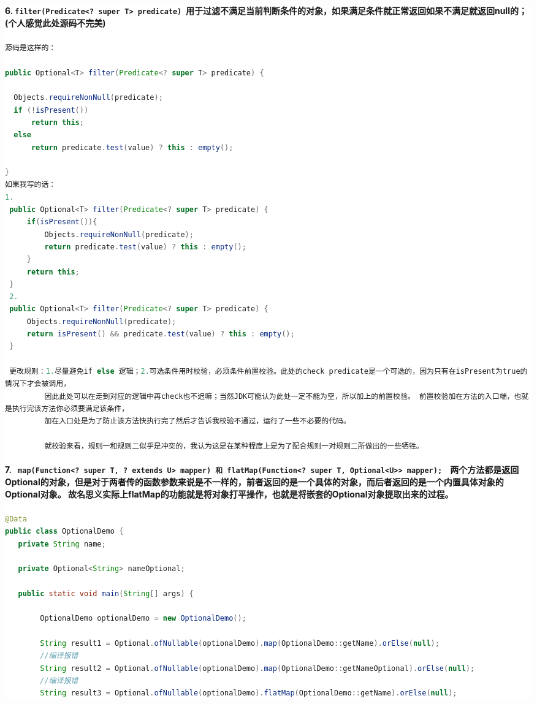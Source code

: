 ```

```

#### 6. ```filter(Predicate<? super T> predicate)```  用于过滤不满足当前判断条件的对象，如果满足条件就正常返回如果不满足就返回null的；(个人感觉此处源码不完美)

```java
源码是这样的：

public Optional<T> filter(Predicate<? super T> predicate) {

  Objects.requireNonNull(predicate);
  if (!isPresent())
      return this;
  else
      return predicate.test(value) ? this : empty();

}
如果我写的话：
1.
 public Optional<T> filter(Predicate<? super T> predicate) {
     if(isPresent()){
         Objects.requireNonNull(predicate);
         return predicate.test(value) ? this : empty();
     }
     return this;
 }
 2.
 public Optional<T> filter(Predicate<? super T> predicate) {
     Objects.requireNonNull(predicate);
     return isPresent() && predicate.test(value) ? this : empty();
 }

 更改规则：1.尽量避免if else 逻辑；2.可选条件用时校验，必须条件前置校验。此处的check predicate是一个可选的，因为只有在isPresent为true的情况下才会被调用，
         因此此处可以在走到对应的逻辑中再check也不迟嘛；当然JDK可能认为此处一定不能为空，所以加上的前置校验。 前置校验加在方法的入口端，也就是执行完该方法你必须要满足该条件，
         加在入口处是为了防止该方法快执行完了然后才告诉我校验不通过，运行了一些不必要的代码。

         就校验来看，规则一和规则二似乎是冲突的，我认为这是在某种程度上是为了配合规则一对规则二所做出的一些牺牲。
```

#### 7. ``` map(Function<? super T, ? extends U> mapper) 和 flatMap(Function<? super T, Optional<U>> mapper);```     两个方法都是返回Optional的对象，但是对于两者传的函数参数来说是不一样的，前者返回的是一个具体的对象，而后者返回的是一个内置具体对象的Optional对象。 故名思义实际上flatMap的功能就是将对象打平操作，也就是将嵌套的Optional对象提取出来的过程。

```java
@Data
public class OptionalDemo {
   private String name;

   private Optional<String> nameOptional;

   public static void main(String[] args) {

        OptionalDemo optionalDemo = new OptionalDemo();

        String result1 = Optional.ofNullable(optionalDemo).map(OptionalDemo::getName).orElse(null);
        //编译报错
        String result2 = Optional.ofNullable(optionalDemo).map(OptionalDemo::getNameOptional).orElse(null);
        //编译报错
        String result3 = Optional.ofNullable(optionalDemo).flatMap(OptionalDemo::getName).orElse(null);

```